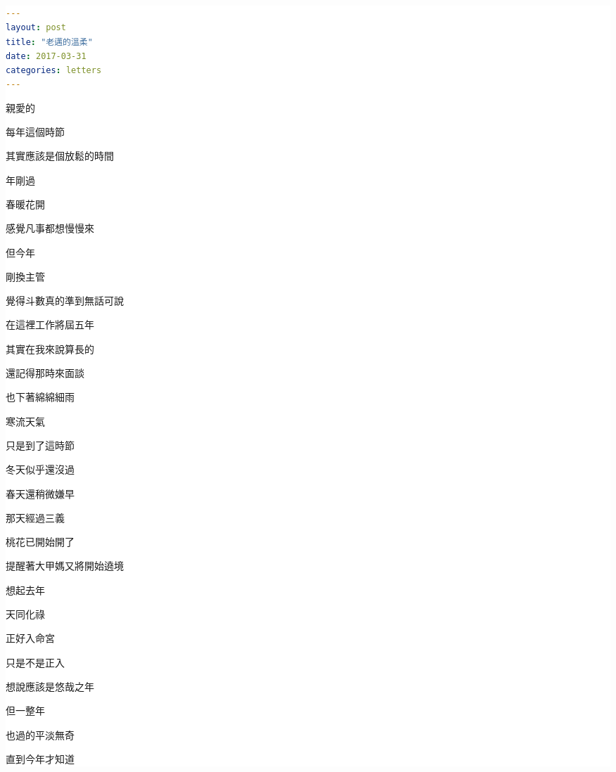 ```yaml
---
layout: post
title: "老邁的溫柔"
date: 2017-03-31
categories: letters
---
```


親愛的

每年這個時節

其實應該是個放鬆的時間

年剛過

春暖花開

感覺凡事都想慢慢來

但今年

剛換主管

覺得斗數真的準到無話可說

在這裡工作將屆五年

其實在我來說算長的

還記得那時來面談

也下著綿綿細雨

寒流天氣

只是到了這時節

冬天似乎還沒過

春天還稍微嫌早

那天經過三義

桃花已開始開了

提醒著大甲媽又將開始遶境

想起去年

天同化祿

正好入命宮

只是不是正入

想說應該是悠哉之年

但一整年

也過的平淡無奇

直到今年才知道
